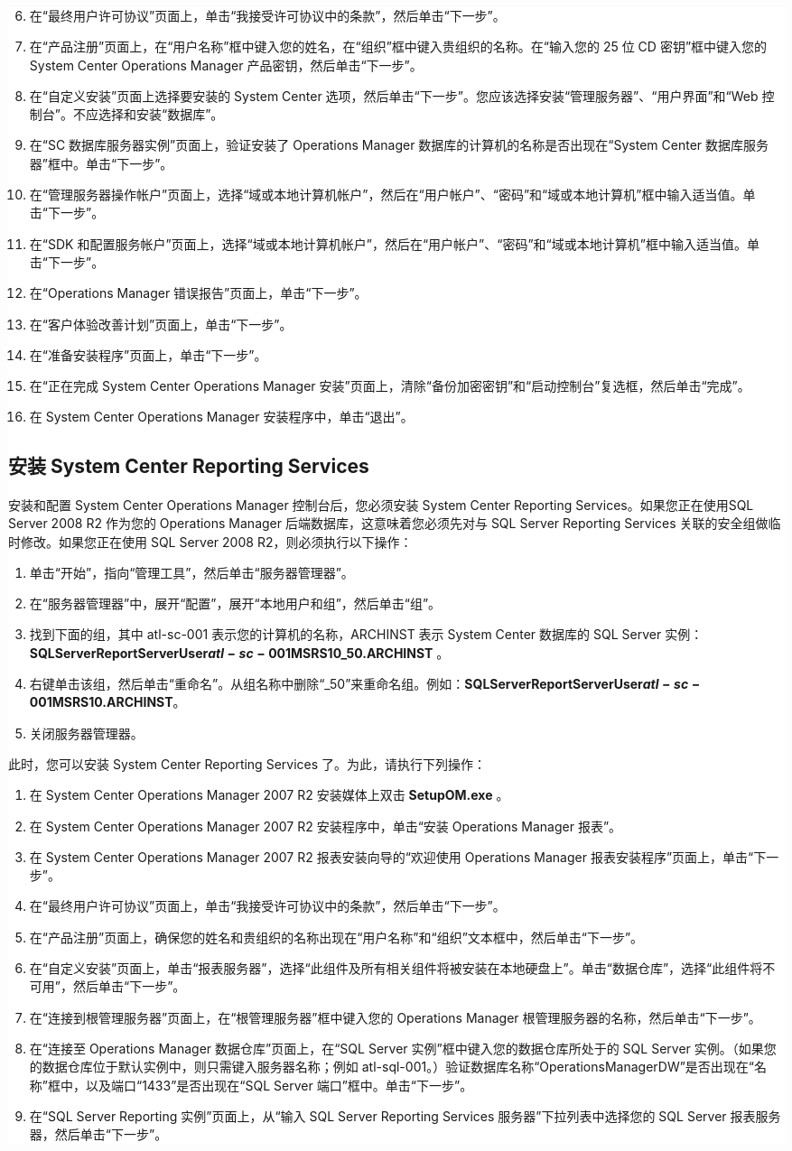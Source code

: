 6.  在“最终用户许可协议”页面上，单击“我接受许可协议中的条款”，然后单击“下一步”。

7.  在“产品注册”页面上，在“用户名称”框中键入您的姓名，在“组织”框中键入贵组织的名称。在“输入您的 25 位 CD 密钥”框中键入您的 System Center Operations Manager 产品密钥，然后单击“下一步”。

8.  在“自定义安装”页面上选择要安装的 System Center 选项，然后单击“下一步”。您应该选择安装“管理服务器”、“用户界面”和“Web 控制台”。不应选择和安装“数据库”。

9.  在“SC 数据库服务器实例”页面上，验证安装了 Operations Manager 数据库的计算机的名称是否出现在“System Center 数据库服务器”框中。单击“下一步”。

10. 在“管理服务器操作帐户”页面上，选择“域或本地计算机帐户”，然后在“用户帐户”、“密码”和“域或本地计算机”框中输入适当值。单击“下一步”。

11. 在“SDK 和配置服务帐户”页面上，选择“域或本地计算机帐户”，然后在“用户帐户”、“密码”和“域或本地计算机”框中输入适当值。单击“下一步”。

12. 在“Operations Manager 错误报告”页面上，单击“下一步”。

13. 在“客户体验改善计划”页面上，单击“下一步”。

14. 在“准备安装程序”页面上，单击“下一步”。

15. 在“正在完成 System Center Operations Manager 安装”页面上，清除“备份加密密钥”和“启动控制台”复选框，然后单击“完成”。

16. 在 System Center Operations Manager 安装程序中，单击“退出”。

## 安装 System Center Reporting Services

安装和配置 System Center Operations Manager 控制台后，您必须安装 System Center Reporting Services。如果您正在使用SQL Server 2008 R2 作为您的 Operations Manager 后端数据库，这意味着您必须先对与 SQL Server Reporting Services 关联的安全组做临时修改。如果您正在使用 SQL Server 2008 R2，则必须执行以下操作：

1.  单击“开始”，指向“管理工具”，然后单击“服务器管理器”。

2.  在“服务器管理器”中，展开“配置”，展开“本地用户和组”，然后单击“组”。

3.  找到下面的组，其中 atl-sc-001 表示您的计算机的名称，ARCHINST 表示 System Center 数据库的 SQL Server 实例：**SQLServerReportServerUser$atl-sc-001$MSRS10\_50.ARCHINST** 。

4.  右键单击该组，然后单击“重命名”。从组名称中删除“\_50”来重命名组。例如：**SQLServerReportServerUser$atl-sc-001$MSRS10.ARCHINST**。

5.  关闭服务器管理器。

此时，您可以安装 System Center Reporting Services 了。为此，请执行下列操作：

1.  在 System Center Operations Manager 2007 R2 安装媒体上双击 **SetupOM.exe** 。

2.  在 System Center Operations Manager 2007 R2 安装程序中，单击“安装 Operations Manager 报表”。

3.  在 System Center Operations Manager 2007 R2 报表安装向导的“欢迎使用 Operations Manager 报表安装程序”页面上，单击“下一步”。

4.  在“最终用户许可协议”页面上，单击“我接受许可协议中的条款”，然后单击“下一步”。

5.  在“产品注册”页面上，确保您的姓名和贵组织的名称出现在“用户名称”和“组织”文本框中，然后单击“下一步”。

6.  在“自定义安装”页面上，单击“报表服务器”，选择“此组件及所有相关组件将被安装在本地硬盘上”。单击“数据仓库”，选择“此组件将不可用”，然后单击“下一步”。

7.  在“连接到根管理服务器”页面上，在“根管理服务器”框中键入您的 Operations Manager 根管理服务器的名称，然后单击“下一步”。

8.  在“连接至 Operations Manager 数据仓库”页面上，在“SQL Server 实例”框中键入您的数据仓库所处于的 SQL Server 实例。（如果您的数据仓库位于默认实例中，则只需键入服务器名称；例如 atl-sql-001。）验证数据库名称“OperationsManagerDW”是否出现在“名称”框中，以及端口“1433”是否出现在“SQL Server 端口”框中。单击“下一步”。

9.  在“SQL Server Reporting 实例”页面上，从“输入 SQL Server Reporting Services 服务器”下拉列表中选择您的 SQL Server 报表服务器，然后单击“下一步”。
